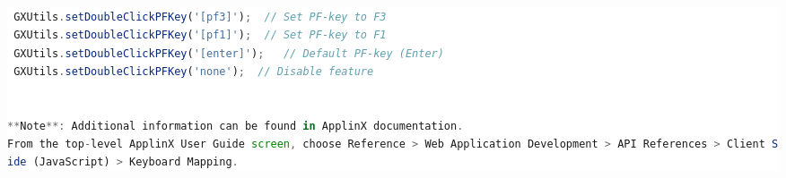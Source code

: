 ```ts
 GXUtils.setDoubleClickPFKey('[pf3]');  // Set PF-key to F3
 GXUtils.setDoubleClickPFKey('[pf1]');  // Set PF-key to F1
 GXUtils.setDoubleClickPFKey('[enter]');   // Default PF-key (Enter)
 GXUtils.setDoubleClickPFKey('none');  // Disable feature


**Note**: Additional information can be found in ApplinX documentation.
From the top-level ApplinX User Guide screen, choose Reference > Web Application Development > API References > Client Side (JavaScript) > Keyboard Mapping.
